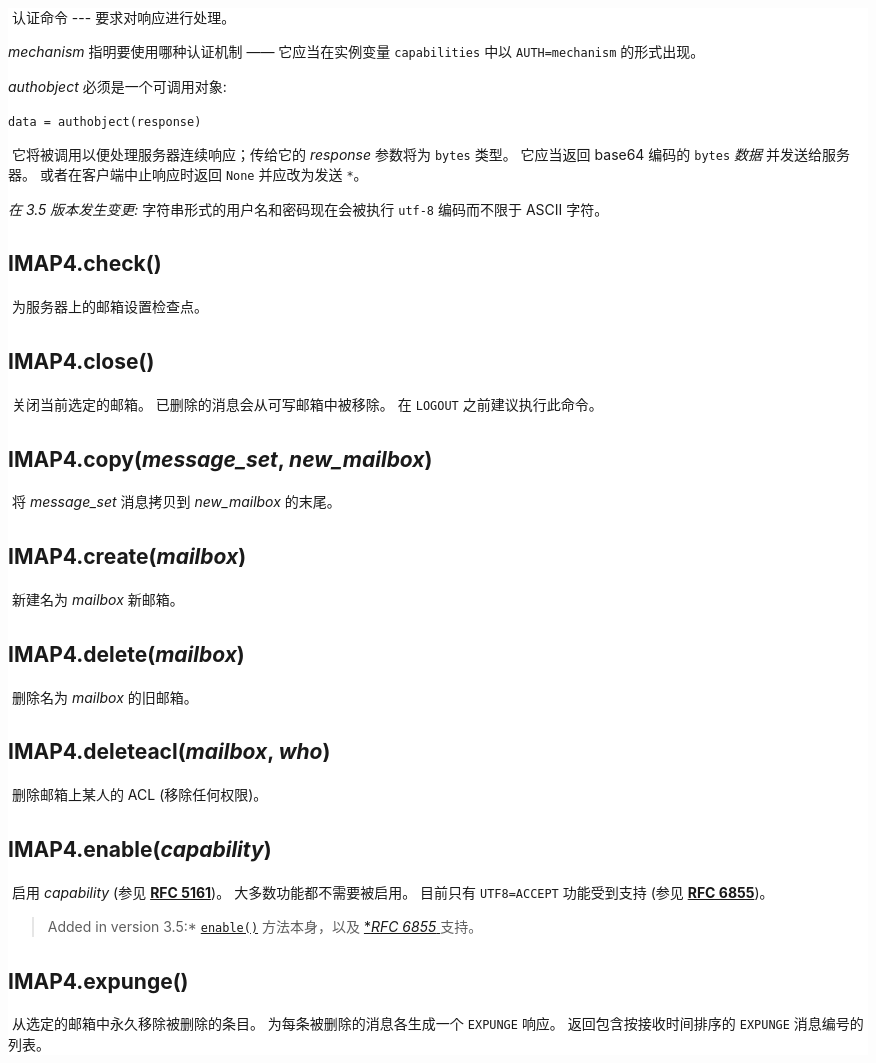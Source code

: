 ​	认证命令 --- 要求对响应进行处理。

*mechanism* 指明要使用哪种认证机制 —— 它应当在实例变量 `capabilities` 中以 `AUTH=mechanism` 的形式出现。

*authobject* 必须是一个可调用对象:

```
data = authobject(response)
```

​	它将被调用以便处理服务器连续响应；传给它的 *response* 参数将为 `bytes` 类型。 它应当返回 base64 编码的 `bytes` *数据* 并发送给服务器。 或者在客户端中止响应时返回 `None` 并应改为发送 `*`。

*在 3.5 版本发生变更:* 字符串形式的用户名和密码现在会被执行 `utf-8` 编码而不限于 ASCII 字符。

## IMAP4.**check**()

​	为服务器上的邮箱设置检查点。

## IMAP4.**close**()

​	关闭当前选定的邮箱。 已删除的消息会从可写邮箱中被移除。 在 `LOGOUT` 之前建议执行此命令。

## IMAP4.**copy**(*message_set*, *new_mailbox*)

​	将 *message_set* 消息拷贝到 *new_mailbox* 的末尾。

## IMAP4.**create**(*mailbox*)

​	新建名为 *mailbox* 新邮箱。

## IMAP4.**delete**(*mailbox*)

​	删除名为 *mailbox* 的旧邮箱。

## IMAP4.**deleteacl**(*mailbox*, *who*)

​	删除邮箱上某人的 ACL (移除任何权限)。

## IMAP4.**enable**(*capability*)

​	启用 *capability* (参见 [**RFC 5161**](https://datatracker.ietf.org/doc/html/rfc5161.html))。 大多数功能都不需要被启用。 目前只有 `UTF8=ACCEPT` 功能受到支持 (参见 [**RFC 6855**](https://datatracker.ietf.org/doc/html/rfc6855.html))。

> Added in version 3.5:* [`enable()`](https://docs.python.org/zh-cn/3.13/library/imaplib.html#imaplib.IMAP4.enable) 方法本身，以及 [**RFC 6855*
>](https://datatracker.ietf.org/doc/html/rfc6855.html) 支持。

## IMAP4.**expunge**()

​	从选定的邮箱中永久移除被删除的条目。 为每条被删除的消息各生成一个 `EXPUNGE` 响应。 返回包含按接收时间排序的 `EXPUNGE` 消息编号的列表。
